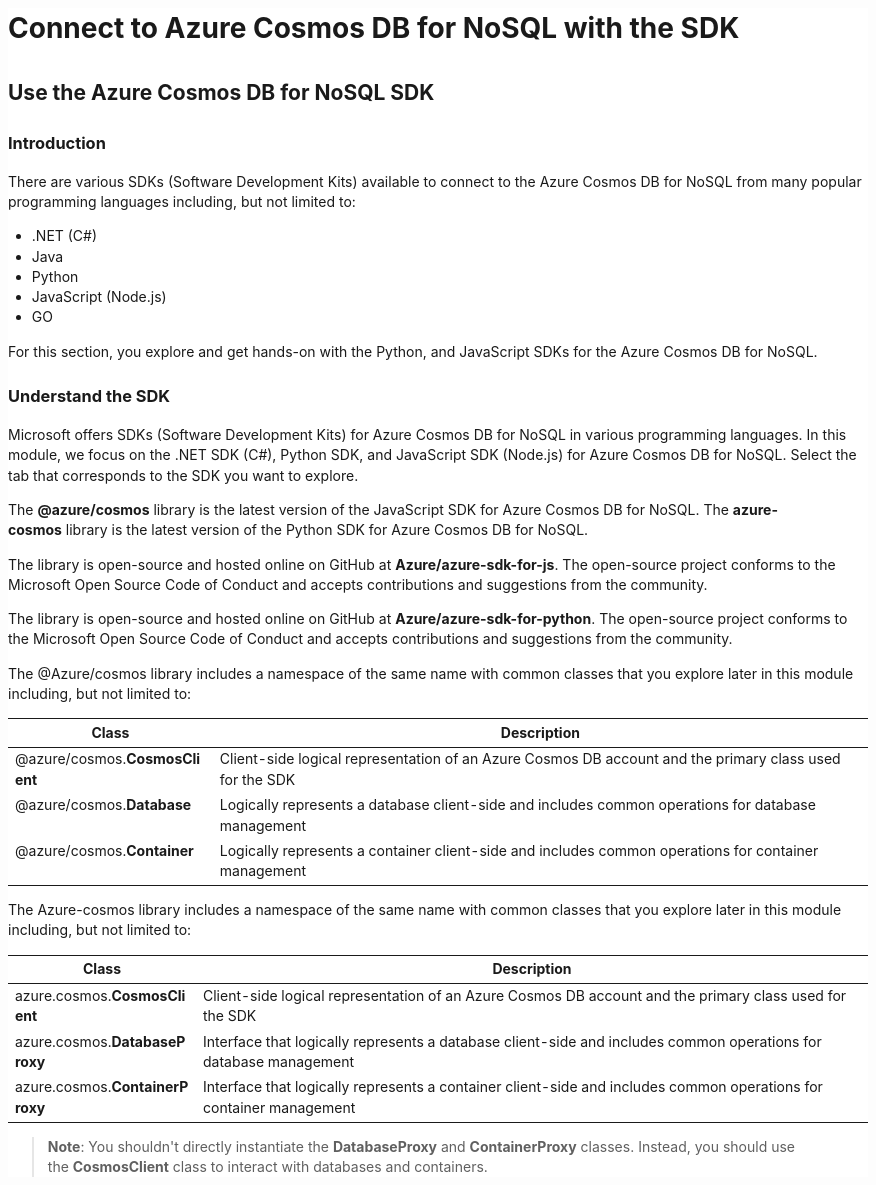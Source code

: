 # Connect to Azure Cosmos DB for NoSQL with the SDK
## Use the Azure Cosmos DB for NoSQL SDK
### Introduction
There are various SDKs (Software Development Kits) available to connect to the Azure Cosmos DB for NoSQL from many popular programming languages including, but not limited to:

- .NET (C#)
- Java
- Python
- JavaScript (Node.js)
- GO

For this section, you explore and get hands-on with the Python, and JavaScript SDKs for the Azure Cosmos DB for NoSQL.
### Understand the SDK
Microsoft offers SDKs (Software Development Kits) for Azure Cosmos DB for NoSQL in various programming languages. In this module, we focus on the .NET SDK (C#), Python SDK, and JavaScript SDK (Node.js) for Azure Cosmos DB for NoSQL. Select the tab that corresponds to the SDK you want to explore.

The **@azure/cosmos** library is the latest version of the JavaScript SDK for Azure Cosmos DB for NoSQL.
The **azure-cosmos** library is the latest version of the Python SDK for Azure Cosmos DB for NoSQL.

The library is open-source and hosted online on GitHub at **Azure/azure-sdk-for-js**. The open-source project conforms to the Microsoft Open Source Code of Conduct and accepts contributions and suggestions from the community.

The library is open-source and hosted online on GitHub at **Azure/azure-sdk-for-python**. The open-source project conforms to the Microsoft Open Source Code of Conduct and accepts contributions and suggestions from the community.

The @Azure/cosmos library includes a namespace of the same name with common classes that you explore later in this module including, but not limited to:

|**Class**|**Description**|
|---|---|
|@azure/cosmos.**CosmosClient**|Client-side logical representation of an Azure Cosmos DB account and the primary class used for the SDK|
|@azure/cosmos.**Database**|Logically represents a database client-side and includes common operations for database management|
|@azure/cosmos.**Container**|Logically represents a container client-side and includes common operations for container management|
The Azure-cosmos library includes a namespace of the same name with common classes that you explore later in this module including, but not limited to:

|**Class**|**Description**|
|---|---|
|azure.cosmos.**CosmosClient**|Client-side logical representation of an Azure Cosmos DB account and the primary class used for the SDK|
|azure.cosmos.**DatabaseProxy**|Interface that logically represents a database client-side and includes common operations for database management|
|azure.cosmos.**ContainerProxy**|Interface that logically represents a container client-side and includes common operations for container management|
>**Note**: You shouldn't directly instantiate the **DatabaseProxy** and **ContainerProxy** classes. Instead, you should use the **CosmosClient** class to interact with databases and containers.
